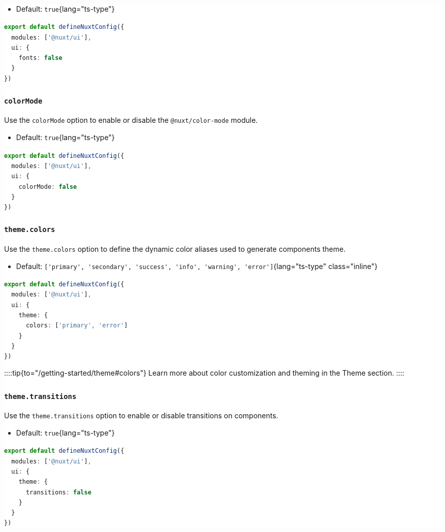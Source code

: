 - Default: `true`{lang="ts-type"}

```ts [nuxt.config.ts]
export default defineNuxtConfig({
  modules: ['@nuxt/ui'],
  ui: {
    fonts: false
  }
})
```

### `colorMode`

Use the `colorMode` option to enable or disable the `@nuxt/color-mode` module.

- Default: `true`{lang="ts-type"}

```ts [nuxt.config.ts]
export default defineNuxtConfig({
  modules: ['@nuxt/ui'],
  ui: {
    colorMode: false
  }
})
```

### `theme.colors`

Use the `theme.colors` option to define the dynamic color aliases used to generate components theme.

- Default: `['primary', 'secondary', 'success', 'info', 'warning', 'error']`{lang="ts-type" class="inline"}

```ts [nuxt.config.ts]
export default defineNuxtConfig({
  modules: ['@nuxt/ui'],
  ui: {
    theme: {
      colors: ['primary', 'error']
    }
  }
})
```

::::tip{to="/getting-started/theme#colors"}
Learn more about color customization and theming in the Theme section.
::::

### `theme.transitions`

Use the `theme.transitions` option to enable or disable transitions on components.

- Default: `true`{lang="ts-type"}

```ts [nuxt.config.ts]
export default defineNuxtConfig({
  modules: ['@nuxt/ui'],
  ui: {
    theme: {
      transitions: false
    }
  }
})
```
